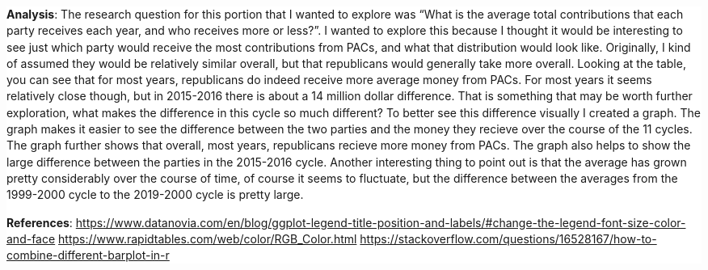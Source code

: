 **Analysis**: The research question for this portion that I wanted to
explore was “What is the average total contributions that each party
receives each year, and who receives more or less?”. I wanted to explore
this because I thought it would be interesting to see just which party
would receive the most contributions from PACs, and what that
distribution would look like. Originally, I kind of assumed they would
be relatively similar overall, but that republicans would generally take
more overall. Looking at the table, you can see that for most years,
republicans do indeed receive more average money from PACs. For most
years it seems relatively close though, but in 2015-2016 there is about
a 14 million dollar difference. That is something that may be worth
further exploration, what makes the difference in this cycle so much
different? To better see this difference visually I created a graph. The
graph makes it easier to see the difference between the two parties and
the money they recieve over the course of the 11 cycles. The graph
further shows that overall, most years, republicans recieve more money
from PACs. The graph also helps to show the large difference between the
parties in the 2015-2016 cycle. Another interesting thing to point out
is that the average has grown pretty considerably over the course of
time, of course it seems to fluctuate, but the difference between the
averages from the 1999-2000 cycle to the 2019-2000 cycle is pretty
large.

**References**:
<https://www.datanovia.com/en/blog/ggplot-legend-title-position-and-labels/#change-the-legend-font-size-color-and-face>
<https://www.rapidtables.com/web/color/RGB_Color.html>
<https://stackoverflow.com/questions/16528167/how-to-combine-different-barplot-in-r>
